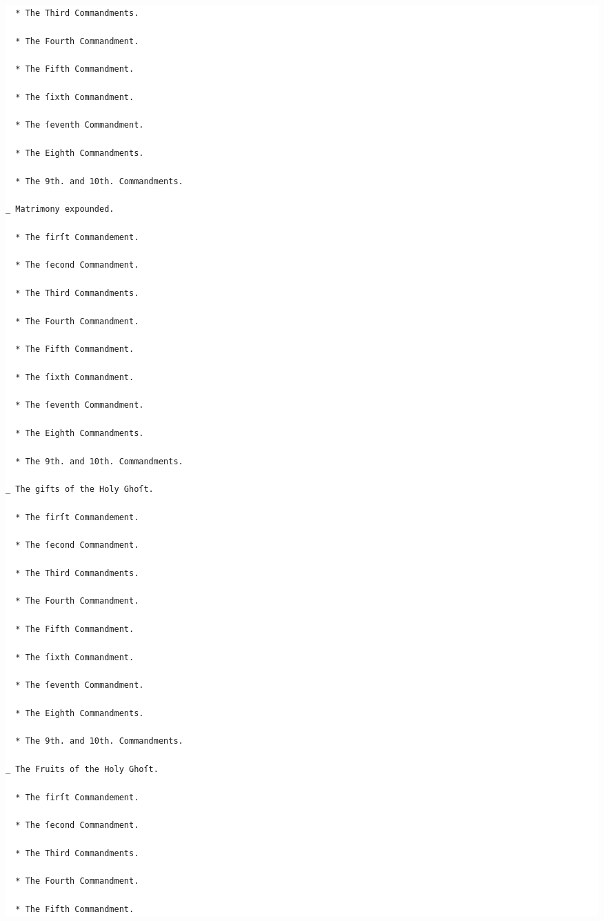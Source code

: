       * The Third Commandments.

      * The Fourth Commandment.

      * The Fifth Commandment.

      * The ſixth Commandment.

      * The ſeventh Commandment.

      * The Eighth Commandments.

      * The 9th. and 10th. Commandments.

    _ Matrimony expounded.

      * The firſt Commandement.

      * The ſecond Commandment.

      * The Third Commandments.

      * The Fourth Commandment.

      * The Fifth Commandment.

      * The ſixth Commandment.

      * The ſeventh Commandment.

      * The Eighth Commandments.

      * The 9th. and 10th. Commandments.

    _ The gifts of the Holy Ghoſt.

      * The firſt Commandement.

      * The ſecond Commandment.

      * The Third Commandments.

      * The Fourth Commandment.

      * The Fifth Commandment.

      * The ſixth Commandment.

      * The ſeventh Commandment.

      * The Eighth Commandments.

      * The 9th. and 10th. Commandments.

    _ The Fruits of the Holy Ghoſt.

      * The firſt Commandement.

      * The ſecond Commandment.

      * The Third Commandments.

      * The Fourth Commandment.

      * The Fifth Commandment.
